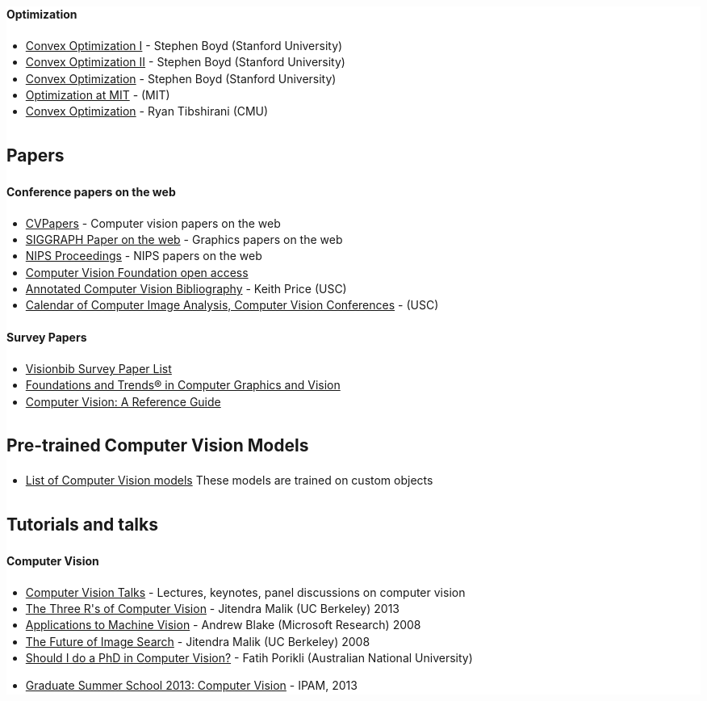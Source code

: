 
#### Optimization

- [Convex Optimization I](http://stanford.edu/class/ee364a/) - Stephen Boyd (Stanford University)
- [Convex Optimization II](http://stanford.edu/class/ee364b/) - Stephen Boyd (Stanford University)
- [Convex Optimization](https://class.stanford.edu/courses/Engineering/CVX101/Winter2014/about) - Stephen Boyd (Stanford University)
- [Optimization at MIT](http://optimization.mit.edu/classes.php) - (MIT)
- [Convex Optimization](http://www.stat.cmu.edu/~ryantibs/convexopt/) - Ryan Tibshirani (CMU)

## Papers

#### Conference papers on the web

- [CVPapers](http://www.cvpapers.com/) - Computer vision papers on the web
- [SIGGRAPH Paper on the web](http://kesen.realtimerendering.com/) - Graphics papers on the web
- [NIPS Proceedings](http://papers.nips.cc/) - NIPS papers on the web
- [Computer Vision Foundation open access](http://www.cv-foundation.org/openaccess/menu.py)
- [Annotated Computer Vision Bibliography](http://iris.usc.edu/Vision-Notes/bibliography/contents.html) - Keith Price (USC)
- [Calendar of Computer Image Analysis, Computer Vision Conferences](http://iris.usc.edu/Information/Iris-Conferences.html) - (USC)

#### Survey Papers

- [Visionbib Survey Paper List](http://surveys.visionbib.com/index.html)
- [Foundations and Trends® in Computer Graphics and Vision](http://www.nowpublishers.com/CGV)
- [Computer Vision: A Reference Guide](http://link.springer.com/book/10.1007/978-0-387-31439-6)

## Pre-trained Computer Vision Models

- [List of Computer Vision models](https://github.com/shubham-shahh/Open-Source-Models) These models are trained on custom objects

## Tutorials and talks

#### Computer Vision

- [Computer Vision Talks](http://www.computervisiontalks.com/) - Lectures, keynotes, panel discussions on computer vision
- [The Three R's of Computer Vision](https://www.youtube.com/watch?v=Mqg6eorYRIQ) - Jitendra Malik (UC Berkeley) 2013
- [Applications to Machine Vision](http://videolectures.net/epsrcws08_blake_amv/) - Andrew Blake (Microsoft Research) 2008
- [The Future of Image Search](http://videolectures.net/kdd08_malik_fis/?q=image) - Jitendra Malik (UC Berkeley) 2008
- [Should I do a PhD in Computer Vision?](https://www.youtube.com/watch?v=M17oGxh3Ny8) - Fatih Porikli (Australian National University)

* [Graduate Summer School 2013: Computer Vision](http://www.ipam.ucla.edu/programs/summer-schools/graduate-summer-school-computer-vision/?tab=schedule) - IPAM, 2013
